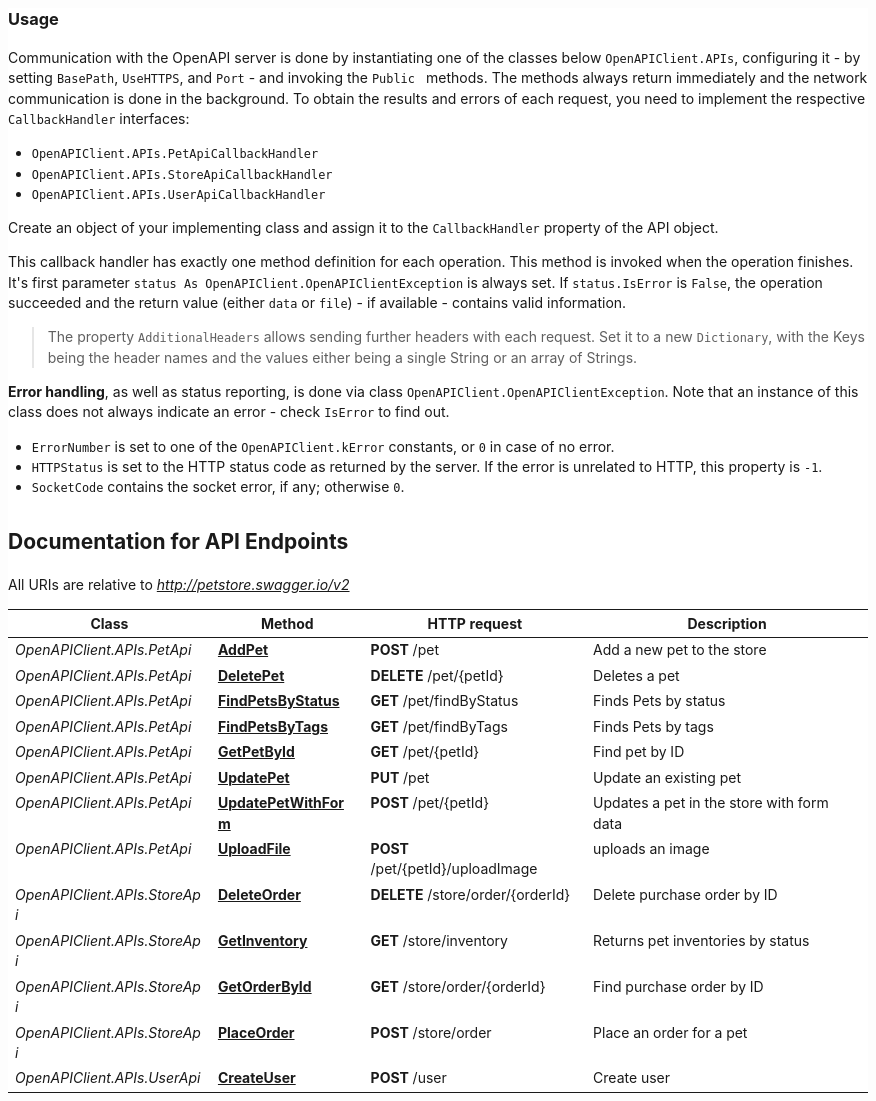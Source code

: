 ### Usage

Communication with the OpenAPI server is done by instantiating one of the classes below `OpenAPIClient.APIs`, configuring it - by setting `BasePath`, `UseHTTPS`, and `Port` - and invoking the `Public ` methods.
The methods always return immediately and the network communication is done in the background. To obtain the results and errors of each request, you need to implement the respective `CallbackHandler` interfaces:

- `OpenAPIClient.APIs.PetApiCallbackHandler`
- `OpenAPIClient.APIs.StoreApiCallbackHandler`
- `OpenAPIClient.APIs.UserApiCallbackHandler`


Create an object of your implementing class and assign it to the `CallbackHandler` property of the API object.

This callback handler has exactly one method definition for each operation. This method is invoked when the operation finishes. It's first parameter `status As OpenAPIClient.OpenAPIClientException` is always set. If `status.IsError` is `False`, the operation succeeded and the return value (either `data` or `file`) - if available - contains valid information.

> The property `AdditionalHeaders` allows sending further headers with each request. Set it to a new `Dictionary`, with the Keys being the header names and the values either being a single String or an array of Strings.

__Error handling__, as well as status reporting, is done via class `OpenAPIClient.OpenAPIClientException`. Note that an instance of this class does not always indicate an error - check `IsError` to find out.
- `ErrorNumber` is set to one of the `OpenAPIClient.kError` constants, or `0` in case of no error.
- `HTTPStatus` is set to the HTTP status code as returned by the server. If the error is unrelated to HTTP, this property is `-1`.
- `SocketCode` contains the socket error, if any; otherwise `0`.

## Documentation for API Endpoints

All URIs are relative to *http://petstore.swagger.io/v2*

Class | Method | HTTP request | Description
------------ | ------------- | ------------- | -------------
*OpenAPIClient.APIs.PetApi* | [**AddPet**](PetApi.md#addpet) | **POST** /pet | Add a new pet to the store
*OpenAPIClient.APIs.PetApi* | [**DeletePet**](PetApi.md#deletepet) | **DELETE** /pet/{petId} | Deletes a pet
*OpenAPIClient.APIs.PetApi* | [**FindPetsByStatus**](PetApi.md#findpetsbystatus) | **GET** /pet/findByStatus | Finds Pets by status
*OpenAPIClient.APIs.PetApi* | [**FindPetsByTags**](PetApi.md#findpetsbytags) | **GET** /pet/findByTags | Finds Pets by tags
*OpenAPIClient.APIs.PetApi* | [**GetPetById**](PetApi.md#getpetbyid) | **GET** /pet/{petId} | Find pet by ID
*OpenAPIClient.APIs.PetApi* | [**UpdatePet**](PetApi.md#updatepet) | **PUT** /pet | Update an existing pet
*OpenAPIClient.APIs.PetApi* | [**UpdatePetWithForm**](PetApi.md#updatepetwithform) | **POST** /pet/{petId} | Updates a pet in the store with form data
*OpenAPIClient.APIs.PetApi* | [**UploadFile**](PetApi.md#uploadfile) | **POST** /pet/{petId}/uploadImage | uploads an image
*OpenAPIClient.APIs.StoreApi* | [**DeleteOrder**](StoreApi.md#deleteorder) | **DELETE** /store/order/{orderId} | Delete purchase order by ID
*OpenAPIClient.APIs.StoreApi* | [**GetInventory**](StoreApi.md#getinventory) | **GET** /store/inventory | Returns pet inventories by status
*OpenAPIClient.APIs.StoreApi* | [**GetOrderById**](StoreApi.md#getorderbyid) | **GET** /store/order/{orderId} | Find purchase order by ID
*OpenAPIClient.APIs.StoreApi* | [**PlaceOrder**](StoreApi.md#placeorder) | **POST** /store/order | Place an order for a pet
*OpenAPIClient.APIs.UserApi* | [**CreateUser**](UserApi.md#createuser) | **POST** /user | Create user